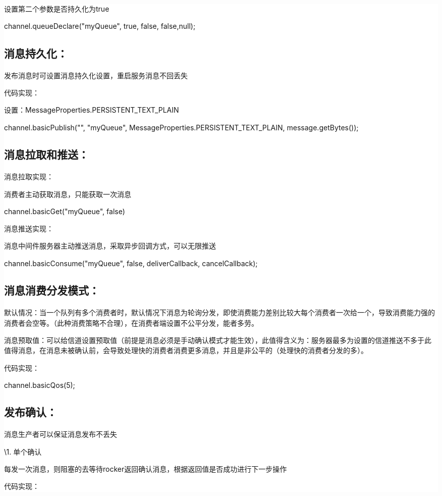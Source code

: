 设置第二个参数是否持久化为true

channel.queueDeclare("myQueue", true, false, false,null);

 

## **消息持久化：**

发布消息时可设置消息持久化设置，重启服务消息不回丢失

 

代码实现：

设置：MessageProperties.PERSISTENT_TEXT_PLAIN

channel.basicPublish("", "myQueue", MessageProperties.PERSISTENT_TEXT_PLAIN, message.getBytes());

 

## **消息拉取和推送：**

消息拉取实现：

消费者主动获取消息，只能获取一次消息

channel.basicGet("myQueue", false)

 

消息推送实现：

消息中间件服务器主动推送消息，采取异步回调方式，可以无限推送

channel.basicConsume("myQueue", false, deliverCallback, cancelCallback);

 

## **消息消费分发模式：**

默认情况：当一个队列有多个消费者时，默认情况下消息为轮询分发，即使消费能力差别比较大每个消费者一次给一个，导致消费能力强的消费者会空等。（此种消费策略不合理），在消费者端设置不公平分发，能者多劳。

消息预取值：可以给信道设置预取值（前提是消息必须是手动确认模式才能生效），此值得含义为：服务器最多为设置的信道推送不多于此值得消息，在消息未被确认前，会导致处理快的消费者消费更多消息，并且是非公平的（处理快的消费者分发的多）。

 

代码实现：

channel.basicQos(5);

## **发布确认：**

消息生产者可以保证消息发布不丢失

 

\1. 单个确认

每发一次消息，则阻塞的去等待rocker返回确认消息，根据返回值是否成功进行下一步操作

 

代码实现：
